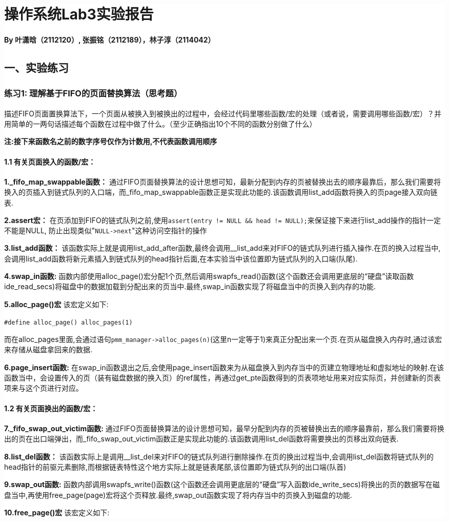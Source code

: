 # 操作系统Lab3实验报告
#### By 叶潇晗（2112120）, 张振铭（2112189），林子淳（2114042）
## 一、实验练习

### 练习1: 理解基于FIFO的页面替换算法（思考题）
描述FIFO页面置换算法下，一个页面从被换入到被换出的过程中，会经过代码里哪些函数/宏的处理（或者说，需要调用哪些函数/宏）？并用简单的一两句话描述每个函数在过程中做了什么。（至少正确指出10个不同的函数分别做了什么）

**注:接下来函数名之前的数字序号仅作为计数用,不代表函数调用顺序**
#### 1.1 有关页面换入的函数/宏：
**1._fifo_map_swappable函数：**
通过FIFO页面替换算法的设计思想可知，最新分配到内存的页被替换出去的顺序最靠后，那么我们需要将换入的页插入到链式队列的入口端，而_fifo_map_swappable函数正是实现此功能的.该函数调用list_add函数将换入的页page接入双向链表.

**2.assert宏：**
在页添加到FIFO的链式队列之前,使用```assert(entry != NULL && head != NULL);```来保证接下来进行list_add操作的指针一定不能是NULL, 防止出现类似"```NULL->next```"这种访问空指针的操作

**3.list_add函数：**
该函数实际上就是调用list_add_after函数,最终会调用__list_add来对FIFO的链式队列进行插入操作.在页的换入过程当中,会调用list_add函数将新元素插入到链式队列的head指针后面,在本实验当中该位置即为链式队列的入口端(队尾).



**4.swap_in函数:**
函数内部使用alloc_page()宏分配1个页,然后调用swapfs_read()函数(这个函数还会调用更底层的“硬盘”读取函数ide_read_secs)将磁盘中的数据加载到分配出来的页当中.最终,swap_in函数实现了将磁盘当中的页换入到内存的功能.

**5.alloc_page()宏**
该宏定义如下:

    #define alloc_page() alloc_pages(1)
而在alloc_pages里面,会通过语句```pmm_manager->alloc_pages(n)```(这里n一定等于1)来真正分配出来一个页.在页从磁盘换入内存时,通过该宏来存储从磁盘拿回来的数据.

**6.page_insert函数:**
在swap_in函数退出之后,会使用page_insert函数来为从磁盘换入到内存当中的页建立物理地址和虚拟地址的映射.在该函数当中，会设置传入的页（装有磁盘数据的换入页）的ref属性，再通过get_pte函数得到的页表项地址用来对应实际页，并创建新的页表项来与这个页进行对应。

#### 1.2 有关页面换出的函数/宏：
**7._fifo_swap_out_victim函数:**
通过FIFO页面替换算法的设计思想可知，最早分配到内存的页被替换出去的顺序最靠前，那么我们需要将换出的页在出口端弹出，而_fifo_swap_out_victim函数正是实现此功能的.该函数调用list_del函数将需要换出的页移出双向链表.

**8.list_del函数：**
该函数实际上是调用__list_del来对FIFO的链式队列进行删除操作.在页的换出过程当中,会调用list_del函数将链式队列的head指针的前驱元素删除,而根据链表特性这个地方实际上就是链表尾部,该位置即为链式队列的出口端(队首)

**9.swap_out函数:**
函数内部调用swapfs_write()函数(这个函数还会调用更底层的“硬盘”写入函数ide_write_secs)将换出的页的数据写在磁盘当中,再使用free_page(page)宏将这个页释放.最终,swap_out函数实现了将内存当中的页换入到磁盘的功能.

**10.free_page()宏**
该宏定义如下:

